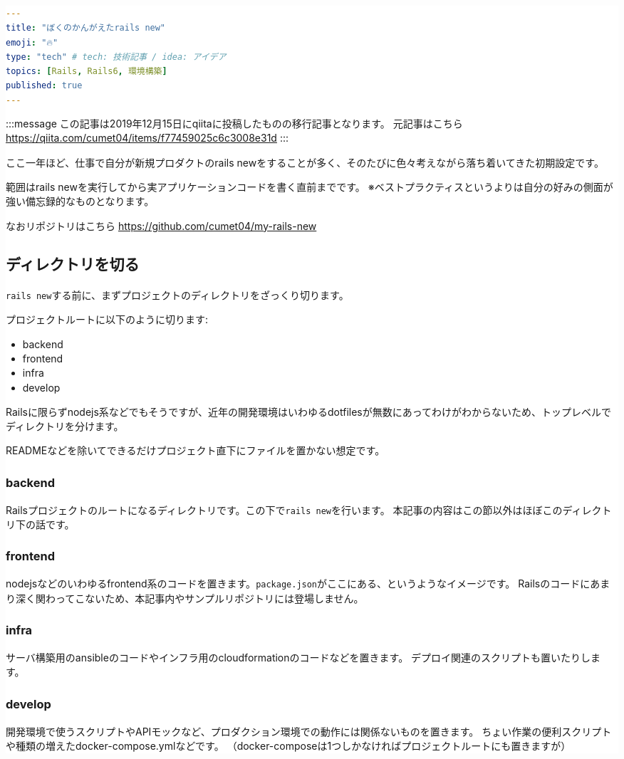 ```yaml
---
title: "ぼくのかんがえたrails new"
emoji: "🔥"
type: "tech" # tech: 技術記事 / idea: アイデア
topics: [Rails, Rails6, 環境構築]
published: true
---
```


:::message
この記事は2019年12月15日にqiitaに投稿したものの移行記事となります。
元記事はこちら https://qiita.com/cumet04/items/f77459025c6c3008e31d
:::

ここ一年ほど、仕事で自分が新規プロダクトのrails newをすることが多く、そのたびに色々考えながら落ち着いてきた初期設定です。

範囲はrails newを実行してから実アプリケーションコードを書く直前までです。
※ベストプラクティスというよりは自分の好みの側面が強い備忘録的なものとなります。

なおリポジトリはこちら https://github.com/cumet04/my-rails-new

## ディレクトリを切る
`rails new`する前に、まずプロジェクトのディレクトリをざっくり切ります。

プロジェクトルートに以下のように切ります:

* backend
* frontend
* infra
* develop

Railsに限らずnodejs系などでもそうですが、近年の開発環境はいわゆるdotfilesが無数にあってわけがわからないため、トップレベルでディレクトリを分けます。

READMEなどを除いてできるだけプロジェクト直下にファイルを置かない想定です。

### backend
Railsプロジェクトのルートになるディレクトリです。この下で`rails new`を行います。
本記事の内容はこの節以外はほぼこのディレクトリ下の話です。

### frontend
nodejsなどのいわゆるfrontend系のコードを置きます。`package.json`がここにある、というようなイメージです。
Railsのコードにあまり深く関わってこないため、本記事内やサンプルリポジトリには登場しません。

### infra
サーバ構築用のansibleのコードやインフラ用のcloudformationのコードなどを置きます。
デプロイ関連のスクリプトも置いたりします。

### develop
開発環境で使うスクリプトやAPIモックなど、プロダクション環境での動作には関係ないものを置きます。
ちょい作業の便利スクリプトや種類の増えたdocker-compose.ymlなどです。
（docker-composeは1つしかなければプロジェクトルートにも置きますが）
